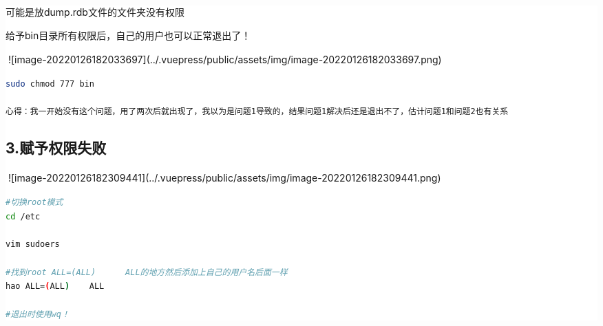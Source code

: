 可能是放dump.rdb文件的文件夹没有权限

给予bin目录所有权限后，自己的用户也可以正常退出了！

<img :src="$withBase('/assets/img/image-20210909103754889.png')">
![image-20220126182033697](../.vuepress/public/assets/img/image-20220126182033697.png)

```bash
sudo chmod 777 bin

心得：我一开始没有这个问题，用了两次后就出现了，我以为是问题1导致的，结果问题1解决后还是退出不了，估计问题1和问题2也有关系
```

## 3.赋予权限失败

<img :src="$withBase('/assets/img/image-20210909103754889.png')">
![image-20220126182309441](../.vuepress/public/assets/img/image-20220126182309441.png)

```bash
#切换root模式
cd /etc

vim sudoers

#找到root ALL=(ALL)      ALL的地方然后添加上自己的用户名后面一样
hao ALL=(ALL)    ALL

#退出时使用wq！
```


